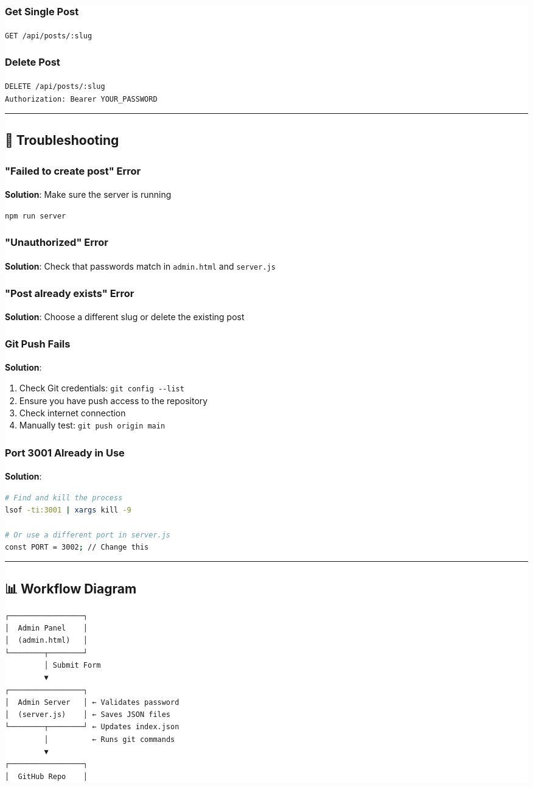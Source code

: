 ### Get Single Post
```bash
GET /api/posts/:slug
```

### Delete Post
```bash
DELETE /api/posts/:slug
Authorization: Bearer YOUR_PASSWORD
```

---

## 🐛 Troubleshooting

### "Failed to create post" Error
**Solution**: Make sure the server is running
```bash
npm run server
```

### "Unauthorized" Error
**Solution**: Check that passwords match in `admin.html` and `server.js`

### "Post already exists" Error
**Solution**: Choose a different slug or delete the existing post

### Git Push Fails
**Solution**: 
1. Check Git credentials: `git config --list`
2. Ensure you have push access to the repository
3. Check internet connection
4. Manually test: `git push origin main`

### Port 3001 Already in Use
**Solution**: 
```bash
# Find and kill the process
lsof -ti:3001 | xargs kill -9

# Or use a different port in server.js
const PORT = 3002; // Change this
```

---

## 📊 Workflow Diagram

```
┌─────────────────┐
│  Admin Panel    │
│  (admin.html)   │
└────────┬────────┘
         │ Submit Form
         ▼
┌─────────────────┐
│  Admin Server   │ ← Validates password
│  (server.js)    │ ← Saves JSON files
└────────┬────────┘ ← Updates index.json
         │          ← Runs git commands
         ▼
┌─────────────────┐
│  GitHub Repo    │
```